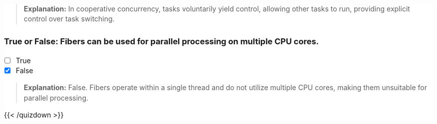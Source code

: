 > **Explanation:** In cooperative concurrency, tasks voluntarily yield control, allowing other tasks to run, providing explicit control over task switching.

### True or False: Fibers can be used for parallel processing on multiple CPU cores.

- [ ] True
- [x] False

> **Explanation:** False. Fibers operate within a single thread and do not utilize multiple CPU cores, making them unsuitable for parallel processing.

{{< /quizdown >}}



